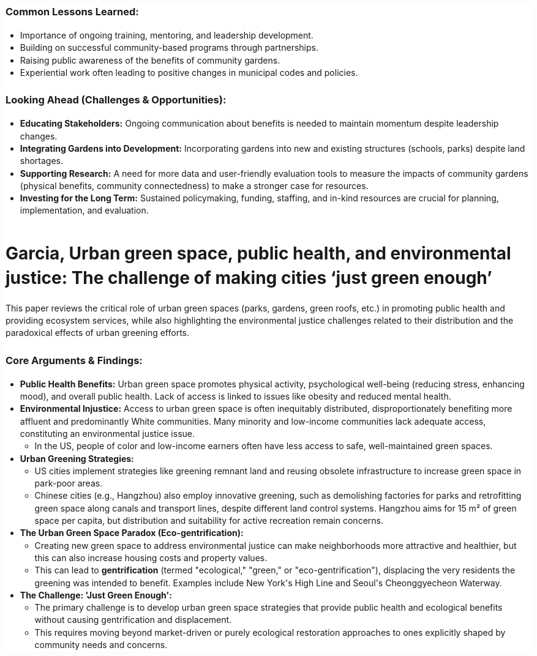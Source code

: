 
### Common Lessons Learned:
* Importance of ongoing training, mentoring, and leadership development.
* Building on successful community-based programs through partnerships.
* Raising public awareness of the benefits of community gardens.
* Experiential work often leading to positive changes in municipal codes and policies.

### Looking Ahead (Challenges & Opportunities):
* **Educating Stakeholders:** Ongoing communication about benefits is needed to maintain momentum despite leadership changes.
* **Integrating Gardens into Development:** Incorporating gardens into new and existing structures (schools, parks) despite land shortages.
* **Supporting Research:** A need for more data and user-friendly evaluation tools to measure the impacts of community gardens (physical benefits, community connectedness) to make a stronger case for resources.
* **Investing for the Long Term:** Sustained policymaking, funding, staffing, and in-kind resources are crucial for planning, implementation, and evaluation.

# Garcia, Urban green space, public health, and environmental justice: The challenge of making cities ‘just green enough’

This paper reviews the critical role of urban green spaces (parks, gardens, green roofs, etc.) in promoting public health and providing ecosystem services, while also highlighting the environmental justice challenges related to their distribution and the paradoxical effects of urban greening efforts.

### Core Arguments & Findings:

* **Public Health Benefits:** Urban green space promotes physical activity, psychological well-being (reducing stress, enhancing mood), and overall public health. Lack of access is linked to issues like obesity and reduced mental health.
* **Environmental Injustice:** Access to urban green space is often inequitably distributed, disproportionately benefiting more affluent and predominantly White communities. Many minority and low-income communities lack adequate access, constituting an environmental justice issue.
    * In the US, people of color and low-income earners often have less access to safe, well-maintained green spaces.
* **Urban Greening Strategies:**
    * US cities implement strategies like greening remnant land and reusing obsolete infrastructure to increase green space in park-poor areas.
    * Chinese cities (e.g., Hangzhou) also employ innovative greening, such as demolishing factories for parks and retrofitting green space along canals and transport lines, despite different land control systems. Hangzhou aims for 15 m² of green space per capita, but distribution and suitability for active recreation remain concerns.
* **The Urban Green Space Paradox (Eco-gentrification):**
    * Creating new green space to address environmental justice can make neighborhoods more attractive and healthier, but this can also increase housing costs and property values.
    * This can lead to **gentrification** (termed "ecological," "green," or "eco-gentrification"), displacing the very residents the greening was intended to benefit. Examples include New York's High Line and Seoul's Cheonggyecheon Waterway.
* **The Challenge: 'Just Green Enough':**
    * The primary challenge is to develop urban green space strategies that provide public health and ecological benefits without causing gentrification and displacement.
    * This requires moving beyond market-driven or purely ecological restoration approaches to ones explicitly shaped by community needs and concerns.
